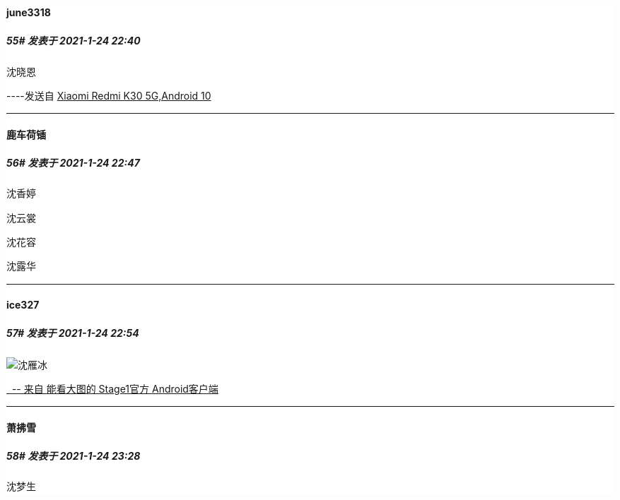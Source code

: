####  june3318  
##### 55#       发表于 2021-1-24 22:40




沈晓恩


----发送自 [Xiaomi Redmi K30 5G,Android 10](http://stage1.5j4m.com/?1.33)







*****

####  鹿车荷锸  
##### 56#       发表于 2021-1-24 22:47




沈香婷

沈云裳

沈花容

沈露华







*****

####  ice327  
##### 57#       发表于 2021-1-24 22:54



<img src="https://static.saraba1st.com/image/smiley/face2017/037.png" referrerpolicy="no-referrer">沈雁冰

[  -- 来自 能看大图的 Stage1官方 Android客户端](https://www.coolapk.com/apk/140634)







*****

####  萧拂雪  
##### 58#       发表于 2021-1-24 23:28




沈梦生



